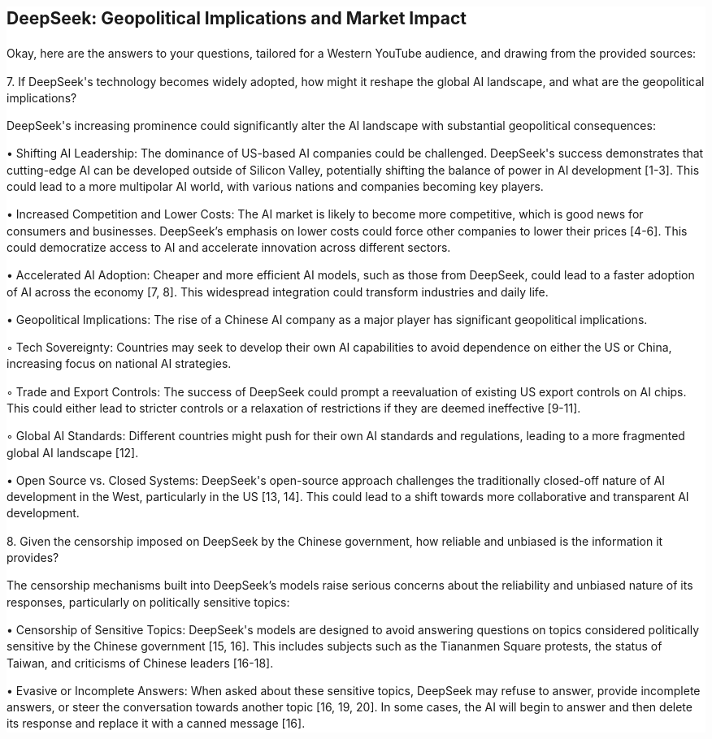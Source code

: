 
## DeepSeek: Geopolitical Implications and Market Impact

Okay, here are the answers to your questions, tailored for a Western YouTube audience, and drawing from the provided sources:

7\. If DeepSeek's technology becomes widely adopted, how might it reshape the global AI landscape, and what are the geopolitical implications?

DeepSeek's increasing prominence could significantly alter the AI landscape with substantial geopolitical consequences:

• Shifting AI Leadership: The dominance of US-based AI companies could be challenged. DeepSeek's success demonstrates that cutting-edge AI can be developed outside of Silicon Valley, potentially shifting the balance of power in AI development \[1-3\]. This could lead to a more multipolar AI world, with various nations and companies becoming key players.

• Increased Competition and Lower Costs: The AI market is likely to become more competitive, which is good news for consumers and businesses. DeepSeek’s emphasis on lower costs could force other companies to lower their prices \[4-6\]. This could democratize access to AI and accelerate innovation across different sectors.

• Accelerated AI Adoption: Cheaper and more efficient AI models, such as those from DeepSeek, could lead to a faster adoption of AI across the economy \[7, 8\]. This widespread integration could transform industries and daily life.

• Geopolitical Implications: The rise of a Chinese AI company as a major player has significant geopolitical implications.

◦ Tech Sovereignty: Countries may seek to develop their own AI capabilities to avoid dependence on either the US or China, increasing focus on national AI strategies.

◦ Trade and Export Controls: The success of DeepSeek could prompt a reevaluation of existing US export controls on AI chips. This could either lead to stricter controls or a relaxation of restrictions if they are deemed ineffective \[9-11\].

◦ Global AI Standards: Different countries might push for their own AI standards and regulations, leading to a more fragmented global AI landscape \[12\].

• Open Source vs. Closed Systems: DeepSeek's open-source approach challenges the traditionally closed-off nature of AI development in the West, particularly in the US \[13, 14\]. This could lead to a shift towards more collaborative and transparent AI development.

8\. Given the censorship imposed on DeepSeek by the Chinese government, how reliable and unbiased is the information it provides?

The censorship mechanisms built into DeepSeek’s models raise serious concerns about the reliability and unbiased nature of its responses, particularly on politically sensitive topics:

• Censorship of Sensitive Topics: DeepSeek's models are designed to avoid answering questions on topics considered politically sensitive by the Chinese government \[15, 16\]. This includes subjects such as the Tiananmen Square protests, the status of Taiwan, and criticisms of Chinese leaders \[16-18\].

• Evasive or Incomplete Answers: When asked about these sensitive topics, DeepSeek may refuse to answer, provide incomplete answers, or steer the conversation towards another topic \[16, 19, 20\]. In some cases, the AI will begin to answer and then delete its response and replace it with a canned message \[16\].
